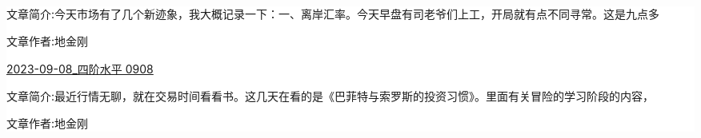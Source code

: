 文章简介:今天市场有了几个新迹象，我大概记录一下：一、离岸汇率。今天早盘有司老爷们上工，开局就有点不同寻常。这是九点多

文章作者:地金刚

[2023-09-08_四阶水平 0908](http://mp.weixin.qq.com/s?__biz=MzI5NDQ0MjEwNQ==&mid=2247497690&idx=1&sn=df3df847f25d6e7a91a5e76a053bec5d&chksm=ed04dac9ddd697da8a8b322353a8154991e13d58b754c67383498adafbb71ce8c8c99b9c37d8&scene=27#wechat_redirect)

文章简介:最近行情无聊，就在交易时间看看书。这几天在看的是《巴菲特与索罗斯的投资习惯》。里面有关冒险的学习阶段的内容，

文章作者:地金刚

